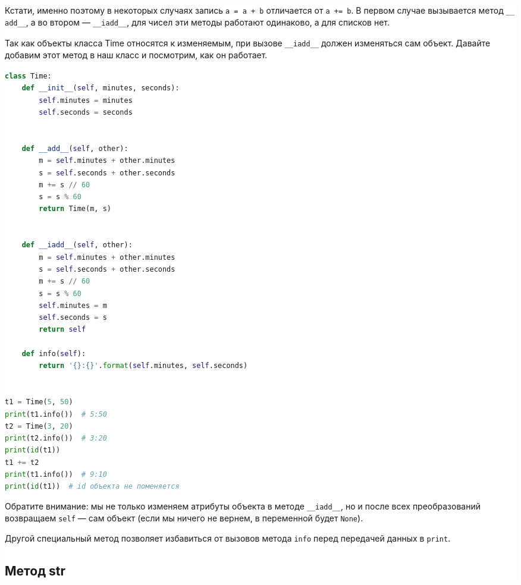 Кстати, именно поэтому в некоторых случаях запись `a = a + b` отличается от `a += b`. В первом случае вызывается метод `__add__`, а во втором — `__iadd__`, для чисел эти методы работают одинаково, а для списков нет.

Так как объекты класса Time относятся к изменяемым, при вызове `__iadd__` должен изменяться сам объект. Давайте добавим этот метод в наш класс и посмотрим, как он работает.

```python
class Time:
    def __init__(self, minutes, seconds):
        self.minutes = minutes
        self.seconds = seconds


    def __add__(self, other):
        m = self.minutes + other.minutes
        s = self.seconds + other.seconds
        m += s // 60
        s = s % 60
        return Time(m, s)


    def __iadd__(self, other):
        m = self.minutes + other.minutes
        s = self.seconds + other.seconds
        m += s // 60
        s = s % 60
        self.minutes = m
        self.seconds = s
        return self
 
    def info(self):
        return '{}:{}'.format(self.minutes, self.seconds)


t1 = Time(5, 50)
print(t1.info())  # 5:50
t2 = Time(3, 20)
print(t2.info())  # 3:20
print(id(t1))
t1 += t2
print(t1.info())  # 9:10
print(id(t1))  # id объекта не поменяется
```

Обратите внимание: мы не только изменяем атрибуты объекта в методе `__iadd__`, но и после всех преобразований возвращаем `self` — сам объект (если мы ничего не вернем, в переменной будет `None`).

Другой специальный метод позволяет избавиться от вызовов метода `info` перед передачей данных в `print`.

## Метод __str__
